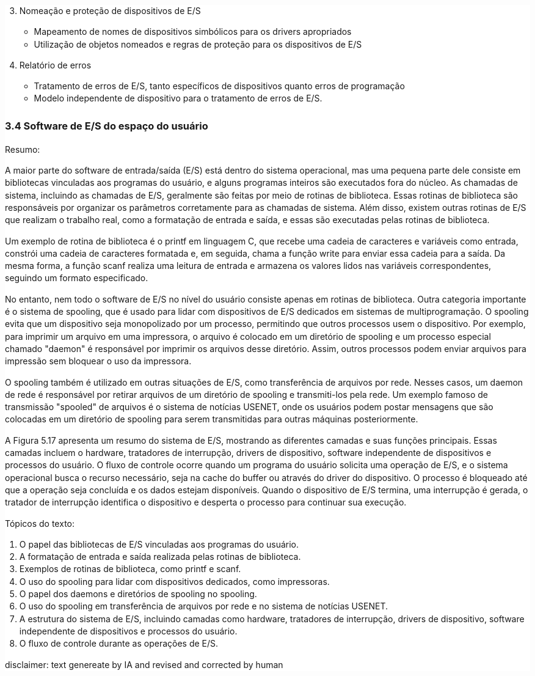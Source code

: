 3. Nomeação e proteção de dispositivos de E/S
   - Mapeamento de nomes de dispositivos simbólicos para os drivers apropriados
   - Utilização de objetos nomeados e regras de proteção para os dispositivos de E/S

4. Relatório de erros
   - Tratamento de erros de E/S, tanto específicos de dispositivos quanto erros de programação
   - Modelo independente de dispositivo para o tratamento de erros de E/S.

### 3.4 Software de E/S do espaço do usuário
Resumo:

A maior parte do software de entrada/saída (E/S) está dentro do sistema operacional, mas uma pequena parte dele consiste em bibliotecas vinculadas aos programas do usuário, e alguns programas inteiros são executados fora do núcleo. As chamadas de sistema, incluindo as chamadas de E/S, geralmente são feitas por meio de rotinas de biblioteca. Essas rotinas de biblioteca são responsáveis por organizar os parâmetros corretamente para as chamadas de sistema. Além disso, existem outras rotinas de E/S que realizam o trabalho real, como a formatação de entrada e saída, e essas são executadas pelas rotinas de biblioteca. 

Um exemplo de rotina de biblioteca é o printf em linguagem C, que recebe uma cadeia de caracteres e variáveis como entrada, constrói uma cadeia de caracteres formatada e, em seguida, chama a função write para enviar essa cadeia para a saída. Da mesma forma, a função scanf realiza uma leitura de entrada e armazena os valores lidos nas variáveis correspondentes, seguindo um formato especificado.

No entanto, nem todo o software de E/S no nível do usuário consiste apenas em rotinas de biblioteca. Outra categoria importante é o sistema de spooling, que é usado para lidar com dispositivos de E/S dedicados em sistemas de multiprogramação. O spooling evita que um dispositivo seja monopolizado por um processo, permitindo que outros processos usem o dispositivo. Por exemplo, para imprimir um arquivo em uma impressora, o arquivo é colocado em um diretório de spooling e um processo especial chamado "daemon" é responsável por imprimir os arquivos desse diretório. Assim, outros processos podem enviar arquivos para impressão sem bloquear o uso da impressora.

O spooling também é utilizado em outras situações de E/S, como transferência de arquivos por rede. Nesses casos, um daemon de rede é responsável por retirar arquivos de um diretório de spooling e transmiti-los pela rede. Um exemplo famoso de transmissão "spooled" de arquivos é o sistema de notícias USENET, onde os usuários podem postar mensagens que são colocadas em um diretório de spooling para serem transmitidas para outras máquinas posteriormente.

A Figura 5.17 apresenta um resumo do sistema de E/S, mostrando as diferentes camadas e suas funções principais. Essas camadas incluem o hardware, tratadores de interrupção, drivers de dispositivo, software independente de dispositivos e processos do usuário. O fluxo de controle ocorre quando um programa do usuário solicita uma operação de E/S, e o sistema operacional busca o recurso necessário, seja na cache do buffer ou através do driver do dispositivo. O processo é bloqueado até que a operação seja concluída e os dados estejam disponíveis. Quando o dispositivo de E/S termina, uma interrupção é gerada, o tratador de interrupção identifica o dispositivo e desperta o processo para continuar sua execução.

Tópicos do texto:
1. O papel das bibliotecas de E/S vinculadas aos programas do usuário.
2. A formatação de entrada e saída realizada pelas rotinas de biblioteca.
3. Exemplos de rotinas de biblioteca, como printf e scanf.
4. O uso do spooling para lidar com dispositivos dedicados, como impressoras.
5. O papel dos daemons e diretórios de spooling no spooling.
6. O uso do spooling em transferência de arquivos por rede e no sistema de notícias USENET.
7. A estrutura do sistema de E/S, incluindo camadas como hardware, tratadores de interrupção, drivers de dispositivo, software independente de dispositivos e processos do usuário.
8. O fluxo de controle durante as operações de E/S.<br/>

disclaimer: text genereate by IA and revised and corrected by human